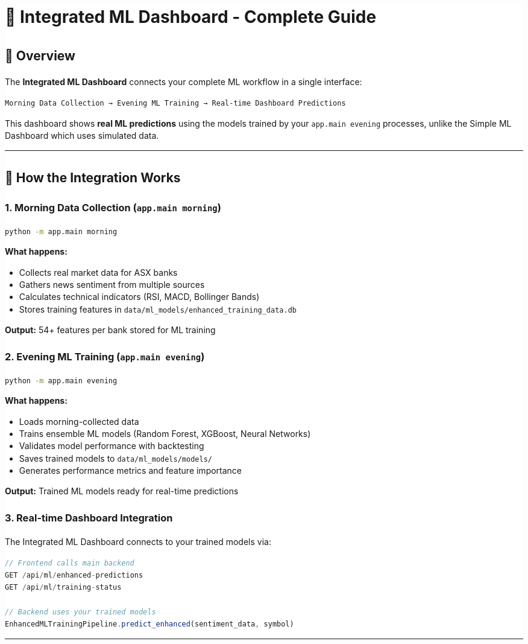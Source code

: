 # 🧠 Integrated ML Dashboard - Complete Guide

## 🎯 Overview

The **Integrated ML Dashboard** connects your complete ML workflow in a single interface:

```
Morning Data Collection → Evening ML Training → Real-time Dashboard Predictions
```

This dashboard shows **real ML predictions** using the models trained by your `app.main evening` processes, unlike the Simple ML Dashboard which uses simulated data.

---

## 🔄 How the Integration Works

### **1. Morning Data Collection (`app.main morning`)**
```bash
python -m app.main morning
```

**What happens:**
- Collects real market data for ASX banks
- Gathers news sentiment from multiple sources
- Calculates technical indicators (RSI, MACD, Bollinger Bands)
- Stores training features in `data/ml_models/enhanced_training_data.db`

**Output:** 54+ features per bank stored for ML training

### **2. Evening ML Training (`app.main evening`)**
```bash
python -m app.main evening
```

**What happens:**
- Loads morning-collected data
- Trains ensemble ML models (Random Forest, XGBoost, Neural Networks)
- Validates model performance with backtesting
- Saves trained models to `data/ml_models/models/`
- Generates performance metrics and feature importance

**Output:** Trained ML models ready for real-time predictions

### **3. Real-time Dashboard Integration**

The Integrated ML Dashboard connects to your trained models via:

```typescript
// Frontend calls main backend
GET /api/ml/enhanced-predictions
GET /api/ml/training-status

// Backend uses your trained models
EnhancedMLTrainingPipeline.predict_enhanced(sentiment_data, symbol)
```

---
